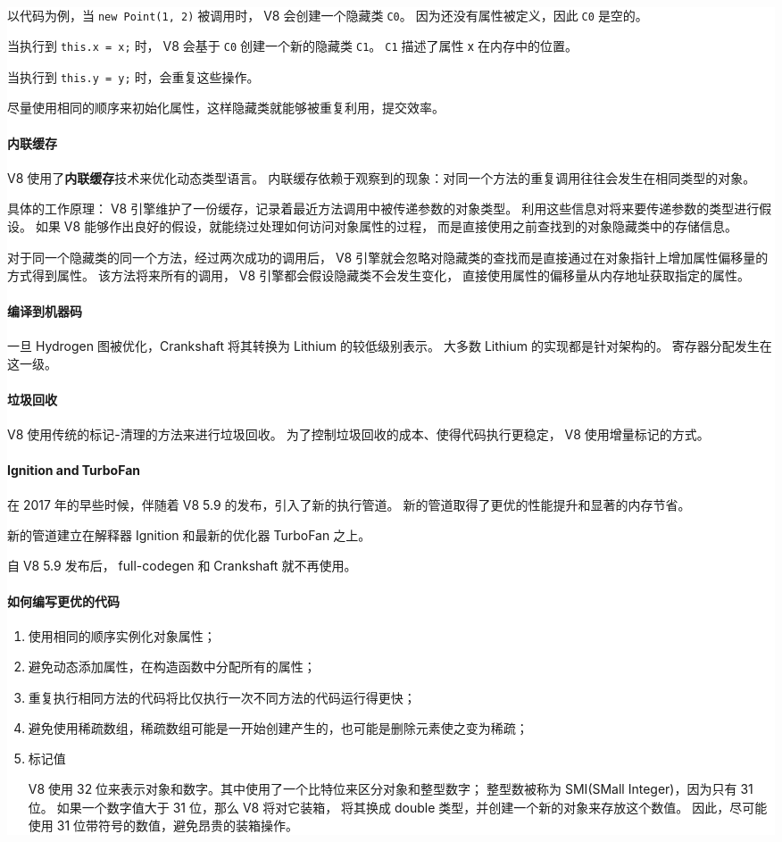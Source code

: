 以代码为例，当 `new Point(1, 2)` 被调用时，
V8 会创建一个隐藏类 `C0`。
因为还没有属性被定义，因此 `C0` 是空的。

当执行到 `this.x = x;` 时， V8 会基于 `C0` 创建一个新的隐藏类 `C1`。
`C1` 描述了属性 x 在内存中的位置。

当执行到 `this.y = y;` 时，会重复这些操作。

尽量使用相同的顺序来初始化属性，这样隐藏类就能够被重复利用，提交效率。

#### 内联缓存

V8 使用了**内联缓存**技术来优化动态类型语言。
内联缓存依赖于观察到的现象：对同一个方法的重复调用往往会发生在相同类型的对象。

具体的工作原理： V8 引擎维护了一份缓存，记录着最近方法调用中被传递参数的对象类型。
利用这些信息对将来要传递参数的类型进行假设。
如果 V8 能够作出良好的假设，就能绕过处理如何访问对象属性的过程，
而是直接使用之前查找到的对象隐藏类中的存储信息。

对于同一个隐藏类的同一个方法，经过两次成功的调用后，
V8 引擎就会忽略对隐藏类的查找而是直接通过在对象指针上增加属性偏移量的方式得到属性。
该方法将来所有的调用， V8 引擎都会假设隐藏类不会发生变化，
直接使用属性的偏移量从内存地址获取指定的属性。

#### 编译到机器码

一旦 Hydrogen 图被优化，Crankshaft 将其转换为 Lithium 的较低级别表示。
大多数 Lithium 的实现都是针对架构的。
寄存器分配发生在这一级。

#### 垃圾回收

V8 使用传统的标记-清理的方法来进行垃圾回收。
为了控制垃圾回收的成本、使得代码执行更稳定， V8 使用增量标记的方式。

#### Ignition and TurboFan

在 2017 年的早些时候，伴随着 V8 5.9 的发布，引入了新的执行管道。
新的管道取得了更优的性能提升和显著的内存节省。

新的管道建立在解释器 Ignition 和最新的优化器 TurboFan 之上。

自 V8 5.9 发布后， full-codegen 和 Crankshaft 就不再使用。

#### 如何编写更优的代码

1. 使用相同的顺序实例化对象属性；
2. 避免动态添加属性，在构造函数中分配所有的属性；
3. 重复执行相同方法的代码将比仅执行一次不同方法的代码运行得更快；
4. 避免使用稀疏数组，稀疏数组可能是一开始创建产生的，也可能是删除元素使之变为稀疏；
5. 标记值

    V8 使用 32 位来表示对象和数字。其中使用了一个比特位来区分对象和整型数字；
    整型数被称为 SMI(SMall Integer)，因为只有 31 位。
    如果一个数字值大于 31 位，那么 V8 将对它装箱，
    将其换成 double 类型，并创建一个新的对象来存放这个数值。
    因此，尽可能使用 31 位带符号的数值，避免昂贵的装箱操作。
